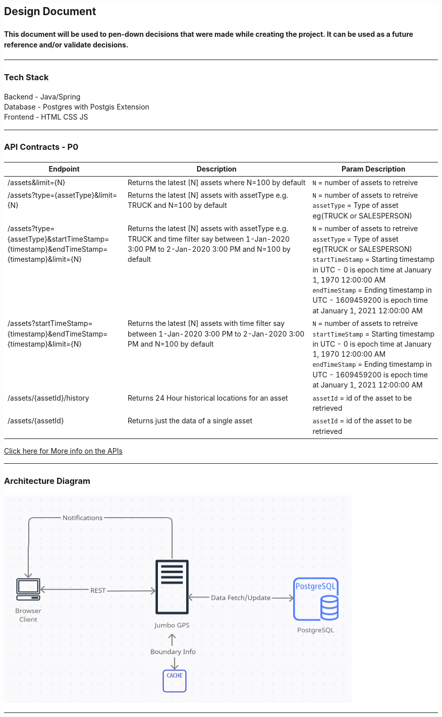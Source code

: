 [comment]: <> (![image]&#40;https://learn.crio.do/static/media/crio-head.440aa3b7.svg&#41;   )

[comment]: <> ([crio.do]&#40;https://learn.crio.do&#41;)
## Design Document

#### This document will be used to pen-down decisions that were made while creating the project. It can be used as a future reference and/or validate decisions.

---

### Tech Stack

Backend - Java/Spring   
Database - Postgres with Postgis Extension    
Frontend - HTML CSS JS

---

### API Contracts - P0

|Endpoint|Description|Param Description|
|---|---|---|
|/assets&limit={N}|Returns the latest [N] assets where N=100 by default|`N` = number of assets to retreive
|/assets?type={assetType}&limit={N}|Returns the latest [N] assets with assetType e.g. TRUCK and  N=100 by default|`N` = number of assets to retreive <br /> `assetType` = Type of asset eg(TRUCK or SALESPERSON)
|/assets?type={assetType}&startTimeStamp={timestamp}&endTimeStamp={timestamp}&limit={N}|Returns the latest [N] assets with assetType e.g. TRUCK and time filter say between 1-Jan-2020 3:00 PM to 2-Jan-2020 3:00 PM and N=100 by default|`N` = number of assets to retreive <br /> `assetType` = Type of asset eg(TRUCK or SALESPERSON) <br /> `startTimeStamp` = Starting timestamp in UTC - 0 is epoch time at January 1, 1970 12:00:00 AM <br /> `endTimeStamp` = Ending timestamp in UTC - 1609459200 is epoch time at January 1, 2021 12:00:00 AM
|/assets?startTimeStamp={timestamp}&endTimeStamp={timestamp}&limit={N}|Returns the latest [N] assets with time filter say between 1-Jan-2020 3:00 PM to 2-Jan-2020 3:00 PM and N=100 by default|`N` = number of assets to retreive <br /> `startTimeStamp` = Starting timestamp in UTC - 0 is epoch time at January 1, 1970 12:00:00 AM <br /> `endTimeStamp` = Ending timestamp in UTC - 1609459200 is epoch time at January 1, 2021 12:00:00 AM
|/assets/{assetId}/history|Returns 24 Hour historical locations for an asset|`assetId` = id of the asset to be retrieved
|/assets/{assetId}|Returns just the data of a single asset|`assetId` = id of the asset to be retrieved

[Click here for More info on the APIs](https://jumbogps.anugrahsinghal.repl.co/swagger-ui.html)

---

### Architecture Diagram
![image](images/arch.png)

---